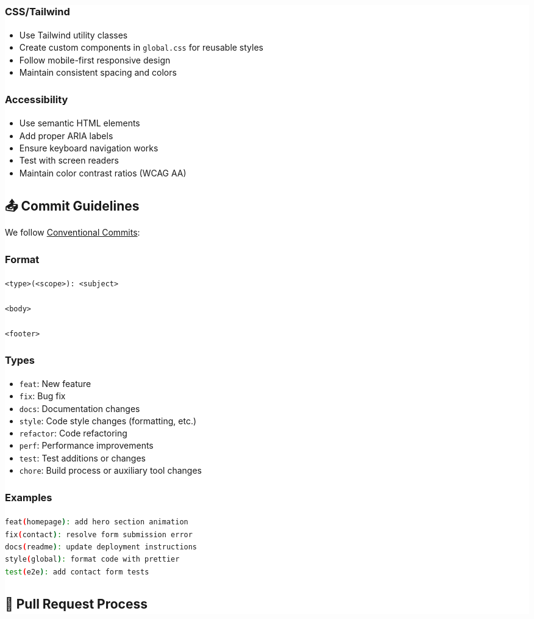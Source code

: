 ### CSS/Tailwind

- Use Tailwind utility classes
- Create custom components in `global.css` for reusable styles
- Follow mobile-first responsive design
- Maintain consistent spacing and colors

### Accessibility

- Use semantic HTML elements
- Add proper ARIA labels
- Ensure keyboard navigation works
- Test with screen readers
- Maintain color contrast ratios (WCAG AA)

## 📤 Commit Guidelines

We follow [Conventional Commits](https://www.conventionalcommits.org/):

### Format

```
<type>(<scope>): <subject>

<body>

<footer>
```

### Types

- `feat`: New feature
- `fix`: Bug fix
- `docs`: Documentation changes
- `style`: Code style changes (formatting, etc.)
- `refactor`: Code refactoring
- `perf`: Performance improvements
- `test`: Test additions or changes
- `chore`: Build process or auxiliary tool changes

### Examples

```bash
feat(homepage): add hero section animation
fix(contact): resolve form submission error
docs(readme): update deployment instructions
style(global): format code with prettier
test(e2e): add contact form tests
```

## 🔄 Pull Request Process
